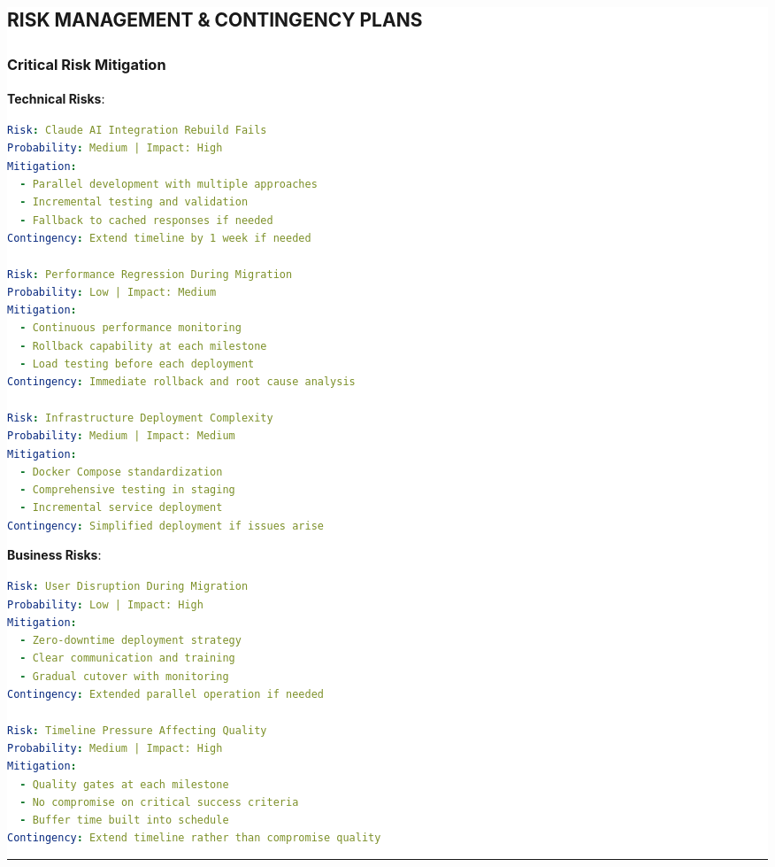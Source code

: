 
## RISK MANAGEMENT & CONTINGENCY PLANS

### **Critical Risk Mitigation**

**Technical Risks**:
```yaml
Risk: Claude AI Integration Rebuild Fails
Probability: Medium | Impact: High
Mitigation: 
  - Parallel development with multiple approaches
  - Incremental testing and validation
  - Fallback to cached responses if needed
Contingency: Extend timeline by 1 week if needed

Risk: Performance Regression During Migration
Probability: Low | Impact: Medium  
Mitigation:
  - Continuous performance monitoring
  - Rollback capability at each milestone
  - Load testing before each deployment
Contingency: Immediate rollback and root cause analysis

Risk: Infrastructure Deployment Complexity
Probability: Medium | Impact: Medium
Mitigation:
  - Docker Compose standardization
  - Comprehensive testing in staging
  - Incremental service deployment
Contingency: Simplified deployment if issues arise
```

**Business Risks**:
```yaml
Risk: User Disruption During Migration
Probability: Low | Impact: High
Mitigation:
  - Zero-downtime deployment strategy
  - Clear communication and training
  - Gradual cutover with monitoring
Contingency: Extended parallel operation if needed

Risk: Timeline Pressure Affecting Quality
Probability: Medium | Impact: High
Mitigation:
  - Quality gates at each milestone
  - No compromise on critical success criteria
  - Buffer time built into schedule
Contingency: Extend timeline rather than compromise quality
```

---

